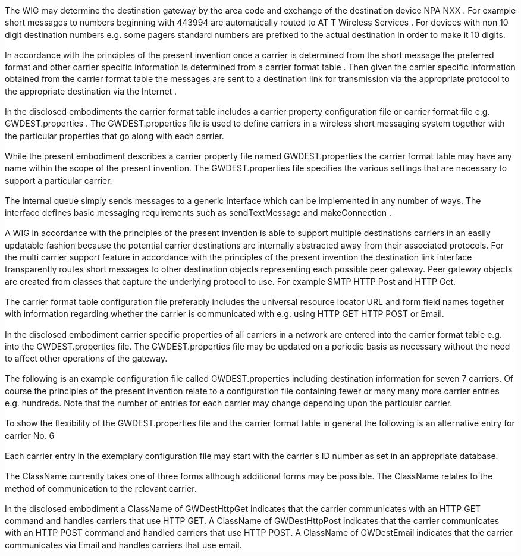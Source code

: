 The WIG may determine the destination gateway by the area code and exchange of the destination device NPA NXX . For example short messages to numbers beginning with 443994 are automatically routed to AT T Wireless Services . For devices with non 10 digit destination numbers e.g. some pagers standard numbers are prefixed to the actual destination in order to make it 10 digits.

In accordance with the principles of the present invention once a carrier is determined from the short message the preferred format and other carrier specific information is determined from a carrier format table . Then given the carrier specific information obtained from the carrier format table the messages are sent to a destination link for transmission via the appropriate protocol to the appropriate destination via the Internet .

In the disclosed embodiments the carrier format table includes a carrier property configuration file or carrier format file e.g. GWDEST.properties . The GWDEST.properties file is used to define carriers in a wireless short messaging system together with the particular properties that go along with each carrier.

While the present embodiment describes a carrier property file named GWDEST.properties the carrier format table may have any name within the scope of the present invention. The GWDEST.properties file specifies the various settings that are necessary to support a particular carrier.

The internal queue simply sends messages to a generic Interface which can be implemented in any number of ways. The interface defines basic messaging requirements such as sendTextMessage and makeConnection .

A WIG in accordance with the principles of the present invention is able to support multiple destinations carriers in an easily updatable fashion because the potential carrier destinations are internally abstracted away from their associated protocols. For the multi carrier support feature in accordance with the principles of the present invention the destination link interface transparently routes short messages to other destination objects representing each possible peer gateway. Peer gateway objects are created from classes that capture the underlying protocol to use. For example SMTP HTTP Post and HTTP Get.

The carrier format table configuration file preferably includes the universal resource locator URL and form field names together with information regarding whether the carrier is communicated with e.g. using HTTP GET HTTP POST or Email.

In the disclosed embodiment carrier specific properties of all carriers in a network are entered into the carrier format table e.g. into the GWDEST.properties file. The GWDEST.properties file may be updated on a periodic basis as necessary without the need to affect other operations of the gateway.

The following is an example configuration file called GWDEST.properties including destination information for seven 7 carriers. Of course the principles of the present invention relate to a configuration file containing fewer or many many more carrier entries e.g. hundreds. Note that the number of entries for each carrier may change depending upon the particular carrier.

To show the flexibility of the GWDEST.properties file and the carrier format table in general the following is an alternative entry for carrier No. 6 

Each carrier entry in the exemplary configuration file may start with the carrier s ID number as set in an appropriate database.

The ClassName currently takes one of three forms although additional forms may be possible. The ClassName relates to the method of communication to the relevant carrier.

In the disclosed embodiment a ClassName of GWDestHttpGet indicates that the carrier communicates with an HTTP GET command and handles carriers that use HTTP GET. A ClassName of GWDestHttpPost indicates that the carrier communicates with an HTTP POST command and handled carriers that use HTTP POST. A ClassName of GWDestEmail indicates that the carrier communicates via Email and handles carriers that use email.
